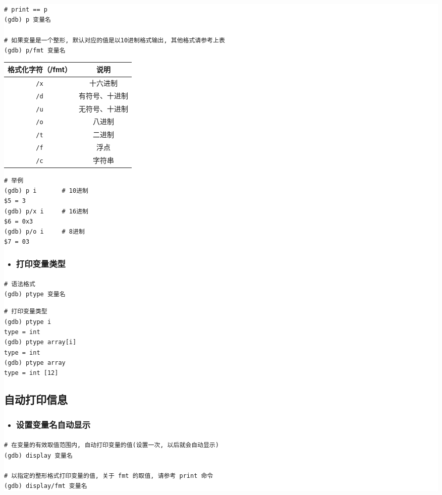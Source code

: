 ```shell
# print == p
(gdb) p 变量名

# 如果变量是一个整形, 默认对应的值是以10进制格式输出, 其他格式请参考上表
(gdb) p/fmt 变量名
```

| 格式化字符（/fmt） |      说明      |
| :----------------: | :------------: |
|        `/x`        |    十六进制    |
|        `/d`        | 有符号、十进制 |
|        `/u`        | 无符号、十进制 |
|        `/o`        |     八进制     |
|        `/t`        |     二进制     |
|        `/f`        |      浮点      |
|        `/c`        |     字符串     |

```shell
# 举例
(gdb) p i       # 10进制
$5 = 3
(gdb) p/x i     # 16进制
$6 = 0x3
(gdb) p/o i     # 8进制
$7 = 03
```

- ### 打印变量类型

```shell
# 语法格式
(gdb) ptype 变量名
```

```shell
# 打印变量类型
(gdb) ptype i
type = int
(gdb) ptype array[i]
type = int
(gdb) ptype array
type = int [12]
```

## 自动打印信息

- ### 设置变量名自动显示

```shell
# 在变量的有效取值范围内, 自动打印变量的值(设置一次, 以后就会自动显示)
(gdb) display 变量名

# 以指定的整形格式打印变量的值, 关于 fmt 的取值, 请参考 print 命令
(gdb) display/fmt 变量名
```
